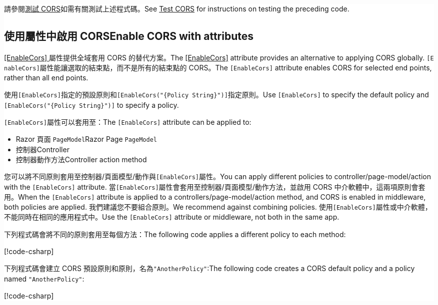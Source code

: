<span data-ttu-id="e7216-147">請參閱[測試 CORS](#test)如需有關測試上述程式碼。</span><span class="sxs-lookup"><span data-stu-id="e7216-147">See [Test CORS](#test) for instructions on testing the preceding code.</span></span>

<a name="ecors"></a>

## <a name="enable-cors-with-attributes"></a><span data-ttu-id="e7216-148">使用屬性中啟用 CORS</span><span class="sxs-lookup"><span data-stu-id="e7216-148">Enable CORS with attributes</span></span>

<span data-ttu-id="e7216-149">[ &lbrack;EnableCors&rbrack; ](xref:Microsoft.AspNetCore.Cors.EnableCorsAttribute)屬性提供全域套用 CORS 的替代方案。</span><span class="sxs-lookup"><span data-stu-id="e7216-149">The [&lbrack;EnableCors&rbrack;](xref:Microsoft.AspNetCore.Cors.EnableCorsAttribute) attribute provides an alternative to applying CORS globally.</span></span> <span data-ttu-id="e7216-150">`[EnableCors]`屬性能讓選取的結束點，而不是所有的結束點的 CORS。</span><span class="sxs-lookup"><span data-stu-id="e7216-150">The `[EnableCors]` attribute enables CORS for selected end points, rather than all end points.</span></span>

<span data-ttu-id="e7216-151">使用`[EnableCors]`指定的預設原則和`[EnableCors("{Policy String}")]`指定原則。</span><span class="sxs-lookup"><span data-stu-id="e7216-151">Use `[EnableCors]` to specify the default policy and `[EnableCors("{Policy String}")]` to specify a policy.</span></span>

<span data-ttu-id="e7216-152">`[EnableCors]`屬性可以套用至：</span><span class="sxs-lookup"><span data-stu-id="e7216-152">The `[EnableCors]` attribute can be applied to:</span></span>

* <span data-ttu-id="e7216-153">Razor 頁面 `PageModel`</span><span class="sxs-lookup"><span data-stu-id="e7216-153">Razor Page `PageModel`</span></span>
* <span data-ttu-id="e7216-154">控制器</span><span class="sxs-lookup"><span data-stu-id="e7216-154">Controller</span></span>
* <span data-ttu-id="e7216-155">控制器動作方法</span><span class="sxs-lookup"><span data-stu-id="e7216-155">Controller action method</span></span>

<span data-ttu-id="e7216-156">您可以將不同原則套用至控制器/頁面模型/動作與`[EnableCors]`屬性。</span><span class="sxs-lookup"><span data-stu-id="e7216-156">You can apply different policies to controller/page-model/action with the  `[EnableCors]` attribute.</span></span> <span data-ttu-id="e7216-157">當`[EnableCors]`屬性會套用至控制器/頁面模型/動作方法，並啟用 CORS 中介軟體中，這兩項原則會套用。</span><span class="sxs-lookup"><span data-stu-id="e7216-157">When the `[EnableCors]` attribute is applied to a controllers/page-model/action method, and CORS is enabled in middleware, both policies are applied.</span></span> <span data-ttu-id="e7216-158">我們建議您不要組合原則。</span><span class="sxs-lookup"><span data-stu-id="e7216-158">We recommend against combining policies.</span></span> <span data-ttu-id="e7216-159">使用`[EnableCors]`屬性或中介軟體，不能同時在相同的應用程式中。</span><span class="sxs-lookup"><span data-stu-id="e7216-159">Use the `[EnableCors]` attribute or middleware, not both in the same app.</span></span>

<span data-ttu-id="e7216-160">下列程式碼會將不同的原則套用至每個方法：</span><span class="sxs-lookup"><span data-stu-id="e7216-160">The following code applies a different policy to each method:</span></span>

[!code-csharp[](cors/sample/Cors/WebAPI/Controllers/WidgetController.cs?name=snippet&highlight=6,14)]

<span data-ttu-id="e7216-161">下列程式碼會建立 CORS 預設原則和原則，名為`"AnotherPolicy"`:</span><span class="sxs-lookup"><span data-stu-id="e7216-161">The following code creates a CORS default policy and a policy named `"AnotherPolicy"`:</span></span>

[!code-csharp[](cors/sample/Cors/WebAPI/StartupMultiPolicy.cs?name=snippet&highlight=12-28)]
